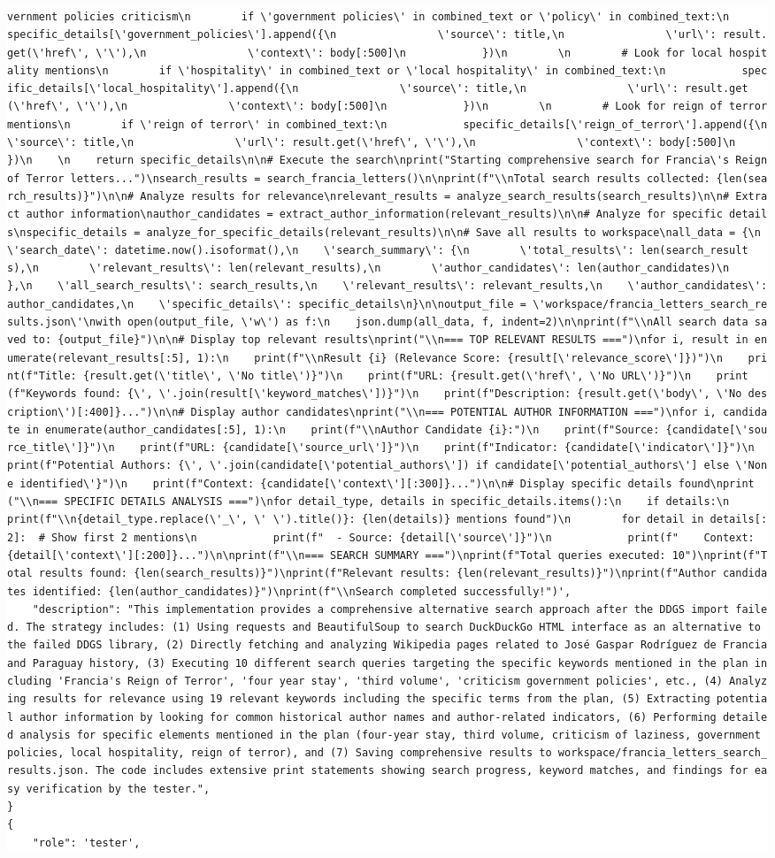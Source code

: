 ```
vernment policies criticism\n        if \'government policies\' in combined_text or \'policy\' in combined_text:\n            specific_details[\'government_policies\'].append({\n                \'source\': title,\n                \'url\': result.get(\'href\', \'\'),\n                \'context\': body[:500]\n            })\n        \n        # Look for local hospitality mentions\n        if \'hospitality\' in combined_text or \'local hospitality\' in combined_text:\n            specific_details[\'local_hospitality\'].append({\n                \'source\': title,\n                \'url\': result.get(\'href\', \'\'),\n                \'context\': body[:500]\n            })\n        \n        # Look for reign of terror mentions\n        if \'reign of terror\' in combined_text:\n            specific_details[\'reign_of_terror\'].append({\n                \'source\': title,\n                \'url\': result.get(\'href\', \'\'),\n                \'context\': body[:500]\n            })\n    \n    return specific_details\n\n# Execute the search\nprint("Starting comprehensive search for Francia\'s Reign of Terror letters...")\nsearch_results = search_francia_letters()\n\nprint(f"\\nTotal search results collected: {len(search_results)}")\n\n# Analyze results for relevance\nrelevant_results = analyze_search_results(search_results)\n\n# Extract author information\nauthor_candidates = extract_author_information(relevant_results)\n\n# Analyze for specific details\nspecific_details = analyze_for_specific_details(relevant_results)\n\n# Save all results to workspace\nall_data = {\n    \'search_date\': datetime.now().isoformat(),\n    \'search_summary\': {\n        \'total_results\': len(search_results),\n        \'relevant_results\': len(relevant_results),\n        \'author_candidates\': len(author_candidates)\n    },\n    \'all_search_results\': search_results,\n    \'relevant_results\': relevant_results,\n    \'author_candidates\': author_candidates,\n    \'specific_details\': specific_details\n}\n\noutput_file = \'workspace/francia_letters_search_results.json\'\nwith open(output_file, \'w\') as f:\n    json.dump(all_data, f, indent=2)\n\nprint(f"\\nAll search data saved to: {output_file}")\n\n# Display top relevant results\nprint("\\n=== TOP RELEVANT RESULTS ===")\nfor i, result in enumerate(relevant_results[:5], 1):\n    print(f"\\nResult {i} (Relevance Score: {result[\'relevance_score\']})")\n    print(f"Title: {result.get(\'title\', \'No title\')}")\n    print(f"URL: {result.get(\'href\', \'No URL\')}")\n    print(f"Keywords found: {\', \'.join(result[\'keyword_matches\'])}")\n    print(f"Description: {result.get(\'body\', \'No description\')[:400]}...")\n\n# Display author candidates\nprint("\\n=== POTENTIAL AUTHOR INFORMATION ===")\nfor i, candidate in enumerate(author_candidates[:5], 1):\n    print(f"\\nAuthor Candidate {i}:")\n    print(f"Source: {candidate[\'source_title\']}")\n    print(f"URL: {candidate[\'source_url\']}")\n    print(f"Indicator: {candidate[\'indicator\']}")\n    print(f"Potential Authors: {\', \'.join(candidate[\'potential_authors\']) if candidate[\'potential_authors\'] else \'None identified\'}")\n    print(f"Context: {candidate[\'context\'][:300]}...")\n\n# Display specific details found\nprint("\\n=== SPECIFIC DETAILS ANALYSIS ===")\nfor detail_type, details in specific_details.items():\n    if details:\n        print(f"\\n{detail_type.replace(\'_\', \' \').title()}: {len(details)} mentions found")\n        for detail in details[:2]:  # Show first 2 mentions\n            print(f"  - Source: {detail[\'source\']}")\n            print(f"    Context: {detail[\'context\'][:200]}...")\n\nprint(f"\\n=== SEARCH SUMMARY ===")\nprint(f"Total queries executed: 10")\nprint(f"Total results found: {len(search_results)}")\nprint(f"Relevant results: {len(relevant_results)}")\nprint(f"Author candidates identified: {len(author_candidates)}")\nprint(f"\\nSearch completed successfully!")',
    "description": "This implementation provides a comprehensive alternative search approach after the DDGS import failed. The strategy includes: (1) Using requests and BeautifulSoup to search DuckDuckGo HTML interface as an alternative to the failed DDGS library, (2) Directly fetching and analyzing Wikipedia pages related to José Gaspar Rodríguez de Francia and Paraguay history, (3) Executing 10 different search queries targeting the specific keywords mentioned in the plan including 'Francia's Reign of Terror', 'four year stay', 'third volume', 'criticism government policies', etc., (4) Analyzing results for relevance using 19 relevant keywords including the specific terms from the plan, (5) Extracting potential author information by looking for common historical author names and author-related indicators, (6) Performing detailed analysis for specific elements mentioned in the plan (four-year stay, third volume, criticism of laziness, government policies, local hospitality, reign of terror), and (7) Saving comprehensive results to workspace/francia_letters_search_results.json. The code includes extensive print statements showing search progress, keyword matches, and findings for easy verification by the tester.",
}
{
    "role": 'tester',
```